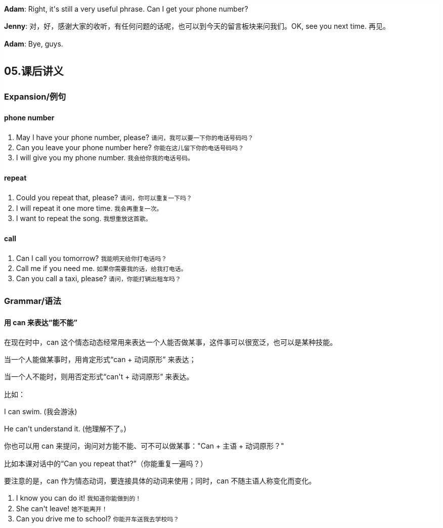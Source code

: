 **Adam**: Right, it's still a very useful phrase. Can I get your phone number?

**Jenny**: 对，好，感谢大家的收听，有任何问题的话呢，也可以到今天的留言板块来问我们。OK, see you next time. 再见。

**Adam**: Bye, guys.



## 05.课后讲义

### Expansion/例句

#### phone number

1. May I have your phone number, please? `请问，我可以要一下你的电话号码吗？`
2. Can you leave your phone number here? `你能在这儿留下你的电话号码吗？`
3. I will give you my phone number. `我会给你我的电话号码。`

#### 

#### repeat

1. Could you repeat that, please? `请问，你可以重复一下吗？`
2. I will repeat it one more time. `我会再重复一次。`
3. I want to repeat the song. `我想重放这首歌。`



#### call

1. Can I call you tomorrow? `我能明天给你打电话吗？`
2. Call me if you need me. `如果你需要我的话，给我打电话。`
3. Can you call a taxi, please? `请问，你能打辆出租车吗？`



### Grammar/语法

#### 用 can 来表达“能不能”

在现在时中，can 这个情态动态经常用来表达一个人能否做某事，这件事可以很宽泛，也可以是某种技能。

当一个人能做某事时，用肯定形式“can + 动词原形” 来表达；

当一个人不能时，则用否定形式“can't + 动词原形” 来表达。

比如：

I can swim. (我会游泳)

He can't understand it. (他理解不了。)

你也可以用 can 来提问，询问对方能不能、可不可以做某事："Can + 主语 + 动词原形？"

比如本课对话中的“Can you repeat that?”（你能重复一遍吗？）

要注意的是，can 作为情态动词，要连接具体的动词来使用；同时，can 不随主语人称变化而变化。

1. I know you can do it! `我知道你能做到的！`
2. She can't leave! `她不能离开！`
3. Can you drive me to school? `你能开车送我去学校吗？`